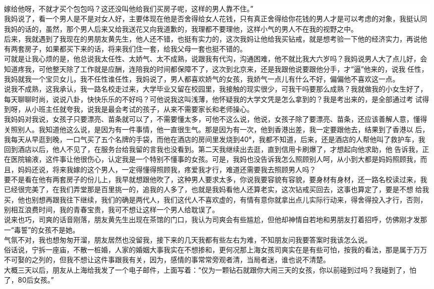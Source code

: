 嫁给他呀，不就才买个包包吗？这还没叫他给我们买房子呢，这样的男人靠不住。&#x201D;    <br />我妈说了，看一个男人是不是对女人好，主要体现在他是否舍得给女人花钱，只有真正舍得给你花钱的男人才是可以考虑的对象，我挺认同我妈的话的，虽然，那个男人后来又给我送花又向我道歉的，我理都不要理他，这样小气的男人不在我的视野之中。    <br />后来，我就遇到了我现在的男朋友黄先生，他人还不错，也挺有实力的，这次我妈让他给我买钻戒，就是想考验一下他的经济实力，再说他有两套房子，如果都买下来的话，将来我们住一套，给我父母一套也挺不错的。    <br />可就是让我心烦的是，他总说我太任性、太娇气、太不成熟，说跟我有代沟，沟通困难，他不就比我大六岁吗？我妈说男人大了点儿好，会知道疼我，可他整天除了工作就是应酬，连陪我的时间都保障不了，这次到北京来，还是我跟他说要跟他分手，才&#x201C;逼&#x201D;他来的，说我 任性，我妈就我一个宝贝女儿，我不任性谁任性，我妈说了，男人都喜欢娇气的女孩，我娇气一点儿有什么不好，偏偏他不喜欢这一点。    <br />说我不成熟，这我承认，我一路名校走过来，大学毕业又留在校园里，我接触的现实很少，可我干吗要那么成熟？我就做我的小女生好了，每天聊聊时尚，说说八卦，快快乐乐的不好吗？可他说我这叫浅薄，他怀疑我的大学文凭是怎么拿到的？我是考出来的，是全部通过考 试得到呀，从小班主任就夸我，说我是最会考试的孩子，从来不需要家长和老师操心。    <br />我妈妈对我说，女孩子只要漂亮、苗条就可以了，不需要懂太多，可他不这么说，他说，女孩子除了要漂亮、苗条，还应该善解人意，懂得关照别人。我知道他这么说，是因为有一件事情，他一直很生气。那是因为有一次，他到香港出差，我一定要跟他去，结果到了香港以 后，我每天从早逛到晚，一口气买了五个名牌的手袋，而他在酒店的房间里发烧到40&#xB0;，我都不知道，后来，还是酒店的人帮他叫了救护车，我回到酒店以后，他人不见了，在服务台给我留的言我也没看到。第二天我继续出去逛，直到信用卡刷爆了，才想起向他求助，他 告诉我，正在医院输液，这件事让他很伤心，认定我是一个特别不懂事的女孩。可是，我妈也没告诉我怎么照顾别人呵，从小到大都是妈妈照顾我，而且，妈妈还说，将来我嫁的这个男人，一定得懂得照顾我，疼爱我才行，难道还需要我去照顾男人吗？    <br />要不是看在他有两套房子的份儿上，我早就想跟他吹了，这种男人要求太多，你说我要容貌有容貌，要身材有身材，还一路名校读过来，我已经很完美了，在我们弄堂那是百里挑一的，追我的人多了，也就是我妈看他人还算老实，这次钻戒买回去，这事也算定了，要是不想 给我买，他也别想再跟我往下继续，我们的确是两代人，我们这代人不喜欢虚的，有情有意你就拿出点儿实际行动来，得舍得投入才行，否则，别相互浪费时间，我的青春宝贵，我可不想让这样一个男人给耽误了。    <br />说来也巧，司爽的话音刚落，朋友黄先生出现在茶馆的门口，我认为司爽会有些尴尬，但他却神情自若地和男朋友打着招呼，仿佛刚才发那一&#x201C;毒誓&#x201D;的女孩不是她。    <br />气氛不对，我也想匆匆开溜，朋友居然也没留我，接下来的几天我都有些左右为难，不知朋友问我要答案时我该怎么说。    <br />俗话说，宁拆一座庙，不散一桩婚，人家的婚姻大事我实在不想掺和，更何况那上海女孩司爽实在是有些可怕，按我的看法，那是属于万万不可娶的之列的，但我不想让这件事跟我有关，因为，感情的事常常旁观者清，当局者迷，谁也说不清楚。    <br />大概三天以后，朋友从上海给我发了一个电子邮件，上面写着：&#x201C;仅为一颗钻石就跟你大闹三天的女孩，你以前碰到过吗？我碰到了，怕了，80后女孩。&#x201D;</p>
